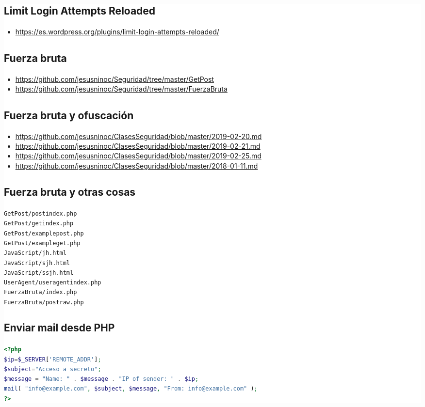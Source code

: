 ## Limit Login Attempts Reloaded
* https://es.wordpress.org/plugins/limit-login-attempts-reloaded/

## Fuerza bruta
* https://github.com/jesusninoc/Seguridad/tree/master/GetPost
* https://github.com/jesusninoc/Seguridad/tree/master/FuerzaBruta

## Fuerza bruta y ofuscación
* https://github.com/jesusninoc/ClasesSeguridad/blob/master/2019-02-20.md
* https://github.com/jesusninoc/ClasesSeguridad/blob/master/2019-02-21.md
* https://github.com/jesusninoc/ClasesSeguridad/blob/master/2019-02-25.md
* https://github.com/jesusninoc/ClasesSeguridad/blob/master/2018-01-11.md

## Fuerza bruta y otras cosas
```
GetPost/postindex.php
GetPost/getindex.php
GetPost/examplepost.php
GetPost/exampleget.php
JavaScript/jh.html
JavaScript/sjh.html
JavaScript/ssjh.html
UserAgent/useragentindex.php
FuerzaBruta/index.php
FuerzaBruta/postraw.php
```

## Enviar mail desde PHP
```PHP
<?php
$ip=$_SERVER['REMOTE_ADDR'];
$subject="Acceso a secreto";
$message = "Name: " . $message . "IP of sender: " . $ip;
mail( "info@example.com", $subject, $message, "From: info@example.com" );
?>
```
